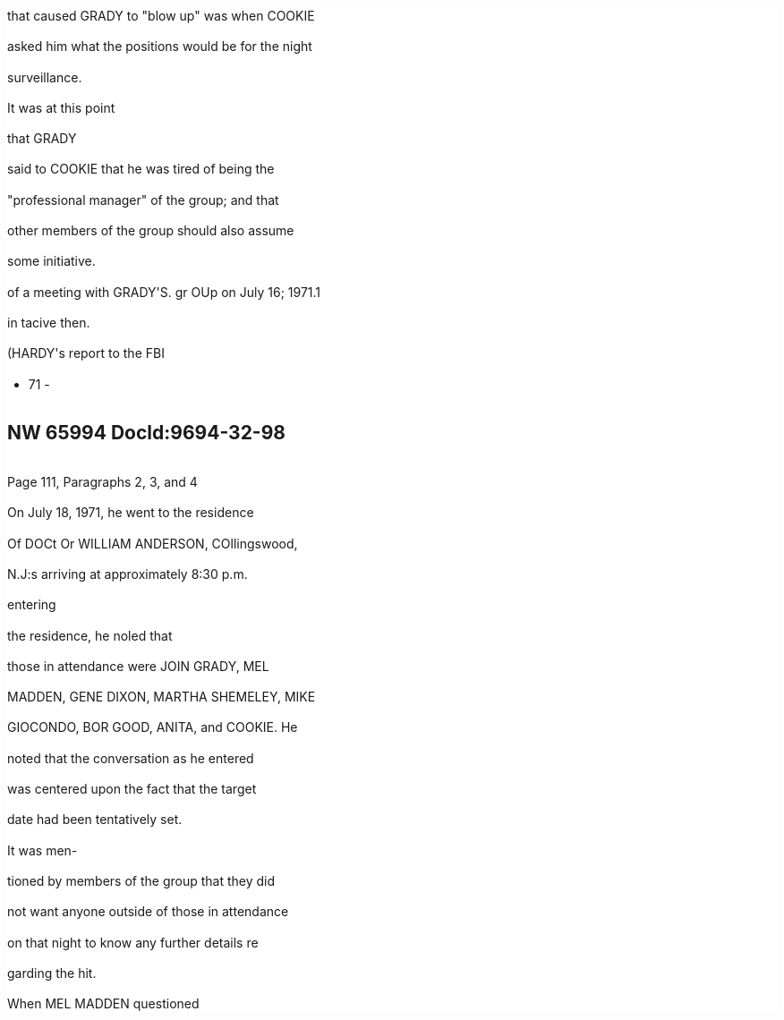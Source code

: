 that caused GRADY to "blow up" was when COOKIE

asked him what the positions would be for the night

surveillance.

It was at this point

that GRADY

said to COOKIE that he was tired of being the

"professional manager" of the group; and that

other members of the group should also assume

some initiative.

of a meeting with GRADY'S. gr OUp on July 16; 1971.1

in tacive then.

(HARDY's report to the FBI

- 71 -

NW 65994 Docld:9694-32-98
---

##
Page 111, Paragraphs 2, 3, and 4

On July 18, 1971, he went to the residence

Of DOCt Or WILLIAM ANDERSON, COllingswood,

N.J:s arriving at approximately 8:30 p.m.

entering

the residence, he noled that

those in attendance were JOIN GRADY, MEL

MADDEN, GENE DIXON, MARTHA SHEMELEY, MIKE

GIOCONDO, BOR GOOD, ANITA, and COOKIE. He

noted that the conversation as he entered

was centered upon the fact that the target

date had been tentatively set.

It was men-

tioned by members of the group that they did

not want anyone outside of those in attendance

on that night to know any further details re

garding the hit.

When MEL MADDEN questioned
